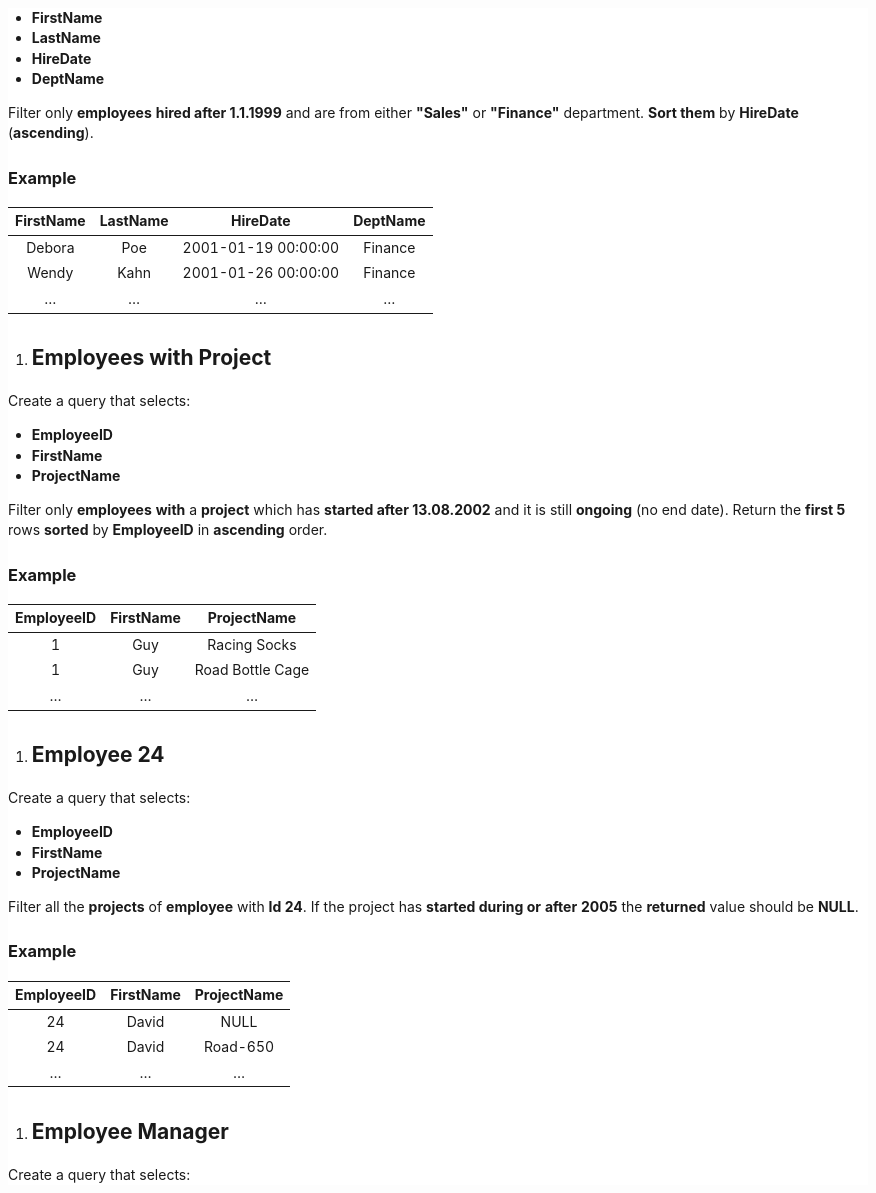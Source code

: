 - **FirstName**
- **LastName**
- **HireDate**
- **DeptName**

Filter only **employees** **hired after 1.1.1999** and are from either **"Sales"** or **"Finance"** department. **Sort them** by **HireDate** (**ascending**).
### **Example**

|**FirstName**|**LastName**|**HireDate**|**DeptName**|
| :-: | :-: | :-: | :-: |
|Debora     |Poe|2001-01-19 00:00:00|Finance|
|Wendy|Kahn|2001-01-26 00:00:00|Finance|
|…|…|…|…|
1. ## **Employees with Project**
Create a query that selects:

- **EmployeeID**
- **FirstName**
- **ProjectName**

Filter only **employees** **with** a **project** which has **started after 13.08.2002** and it is still **ongoing** (no end date). Return the **first 5** rows **sorted** by **EmployeeID** in **ascending** order.
### **Example**

|**EmployeeID**|**FirstName**|**ProjectName**|
| :-: | :-: | :-: |
|1|Guy|Racing Socks|
|1|Guy|Road Bottle Cage|
|…|…|…|
1. ## **Employee 24**
Create a query that selects:

- **EmployeeID**
- **FirstName**
- **ProjectName**

Filter all the **projects** of **employee** with **Id 24**. If the project has **started during or** **after** **2005** the **returned** value should be **NULL**.
### **Example**

|**EmployeeID**|**FirstName**|**ProjectName**|
| :-: | :-: | :-: |
|24|David|NULL|
|24|David|Road-650|
|…|…|…|
1. ## **Employee Manager**
Create a query that selects:
